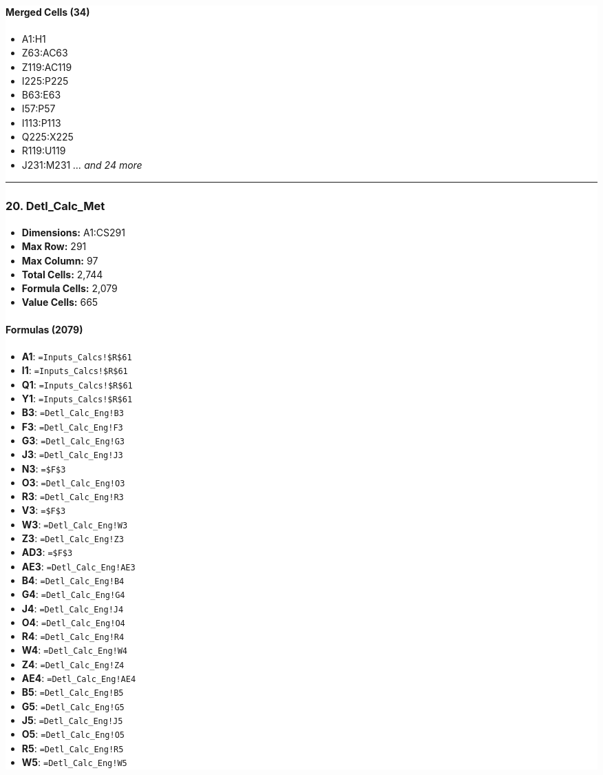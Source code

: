 #### Merged Cells (34)

- A1:H1
- Z63:AC63
- Z119:AC119
- I225:P225
- B63:E63
- I57:P57
- I113:P113
- Q225:X225
- R119:U119
- J231:M231
*... and 24 more*

---

### 20. Detl_Calc_Met

- **Dimensions:** A1:CS291
- **Max Row:** 291
- **Max Column:** 97
- **Total Cells:** 2,744
- **Formula Cells:** 2,079
- **Value Cells:** 665

#### Formulas (2079)

- **A1**: `=Inputs_Calcs!$R$61`
- **I1**: `=Inputs_Calcs!$R$61`
- **Q1**: `=Inputs_Calcs!$R$61`
- **Y1**: `=Inputs_Calcs!$R$61`
- **B3**: `=Detl_Calc_Eng!B3`
- **F3**: `=Detl_Calc_Eng!F3`
- **G3**: `=Detl_Calc_Eng!G3`
- **J3**: `=Detl_Calc_Eng!J3`
- **N3**: `=$F$3`
- **O3**: `=Detl_Calc_Eng!O3`
- **R3**: `=Detl_Calc_Eng!R3`
- **V3**: `=$F$3`
- **W3**: `=Detl_Calc_Eng!W3`
- **Z3**: `=Detl_Calc_Eng!Z3`
- **AD3**: `=$F$3`
- **AE3**: `=Detl_Calc_Eng!AE3`
- **B4**: `=Detl_Calc_Eng!B4`
- **G4**: `=Detl_Calc_Eng!G4`
- **J4**: `=Detl_Calc_Eng!J4`
- **O4**: `=Detl_Calc_Eng!O4`
- **R4**: `=Detl_Calc_Eng!R4`
- **W4**: `=Detl_Calc_Eng!W4`
- **Z4**: `=Detl_Calc_Eng!Z4`
- **AE4**: `=Detl_Calc_Eng!AE4`
- **B5**: `=Detl_Calc_Eng!B5`
- **G5**: `=Detl_Calc_Eng!G5`
- **J5**: `=Detl_Calc_Eng!J5`
- **O5**: `=Detl_Calc_Eng!O5`
- **R5**: `=Detl_Calc_Eng!R5`
- **W5**: `=Detl_Calc_Eng!W5`
